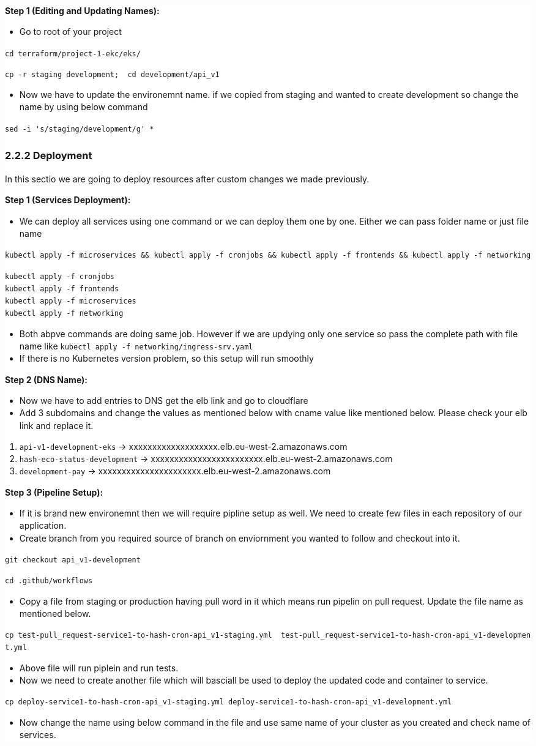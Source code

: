 **Step 1 (Editing and Updating Names):** 
- Go to root of your project
```
cd terraform/project-1-ekc/eks/
```
```
cp -r staging development;  cd development/api_v1
```
- Now we have to update the environemnt name. if we copied from staging and wanted to create development so change the name by using below command
```
sed -i 's/staging/development/g' *
```

### 2.2.2 Deployment
In this sectio we are going to deploy resources after custom changes we made previously.

**Step 1 (Services Deployment):** 
- We can deploy all services using one command or we can deploy them one by one. Either we can pass folder name or just file name
```
kubectl apply -f microservices && kubectl apply -f cronjobs && kubectl apply -f frontends && kubectl apply -f networking     
```
```
kubectl apply -f cronjobs
kubectl apply -f frontends
kubectl apply -f microservices
kubectl apply -f networking
```
- Both abpve commands are doing same job. However if we are updying only one service so pass the complete path with file name like `kubectl apply -f networking/ingress-srv.yaml`
- If there is no Kubernetes version problem, so this setup will run smoothly

**Step 2 (DNS Name):** 
- Now we have to add entries to DNS get the elb link and go to cloudflare
- Add 3 subdomains and change the values as mentioned below with cname value like mentioned below. Please check your elb link and replace it. 

1. `api-v1-development-eks` -> xxxxxxxxxxxxxxxxxxx.elb.eu-west-2.amazonaws.com
2. `hash-eco-status-development` -> xxxxxxxxxxxxxxxxxxxxxxxx.elb.eu-west-2.amazonaws.com
3. `development-pay` -> xxxxxxxxxxxxxxxxxxxxxx.elb.eu-west-2.amazonaws.com

**Step 3 (Pipeline Setup):** 
- If it is brand new environemnt then we will require pipline setup as well. We need to create few files in each repository of our application.
- Create branch from you required source of branch on enviornment you wanted to follow and checkout into it.
```
git checkout api_v1-development
```
```
cd .github/workflows
```
- Copy a file from staging or production having pull word in it which means run pipelin on pull request. Update the file name as mentioned below.
```
cp test-pull_request-service1-to-hash-cron-api_v1-staging.yml  test-pull_request-service1-to-hash-cron-api_v1-development.yml
```
- Above file will run piplein and run tests.
- Now we need to create another file which will basciall be used to deploy the updated code and container to service.
```
cp deploy-service1-to-hash-cron-api_v1-staging.yml deploy-service1-to-hash-cron-api_v1-development.yml 
```
- Now change the name using below command in the file and use same name of your cluster as you created and check name of services.